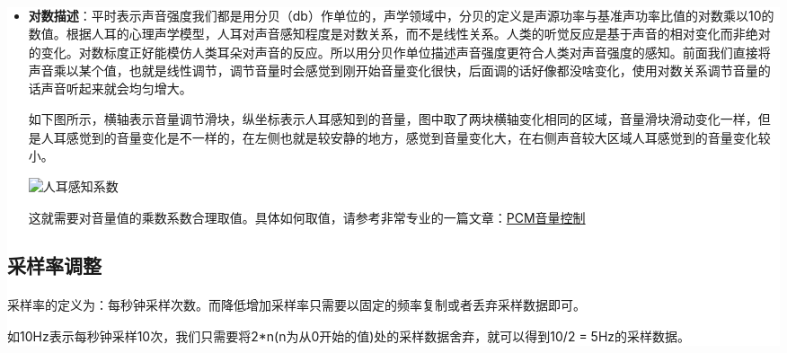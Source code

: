 * **对数描述**：平时表示声音强度我们都是用分贝（db）作单位的，声学领域中，分贝的定义是声源功率与基准声功率比值的对数乘以10的数值。根据人耳的心理声学模型，人耳对声音感知程度是对数关系，而不是线性关系。人类的听觉反应是基于声音的相对变化而非绝对的变化。对数标度正好能模仿人类耳朵对声音的反应。所以用分贝作单位描述声音强度更符合人类对声音强度的感知。前面我们直接将声音乘以某个值，也就是线性调节，调节音量时会感觉到刚开始音量变化很快，后面调的话好像都没啥变化，使用对数关系调节音量的话声音听起来就会均匀增大。

  如下图所示，横轴表示音量调节滑块，纵坐标表示人耳感知到的音量，图中取了两块横轴变化相同的区域，音量滑块滑动变化一样，但是人耳感觉到的音量变化是不一样的，在左侧也就是较安静的地方，感觉到音量变化大，在右侧声音较大区域人耳感觉到的音量变化较小。

  ![人耳感知系数](/Users/heli/github/ffmpeg-leaning/pcm/人耳感知系数.png)

    这就需要对音量值的乘数系数合理取值。具体如何取值，请参考非常专业的一篇文章：[PCM音量控制](https://blog.jianchihu.net/pcm-volume-control.html)

## 采样率调整

采样率的定义为：每秒钟采样次数。而降低增加采样率只需要以固定的频率复制或者丢弃采样数据即可。

如10Hz表示每秒钟采样10次，我们只需要将2*n(n为从0开始的值)处的采样数据舍弃，就可以得到10/2 = 5Hz的采样数据。



